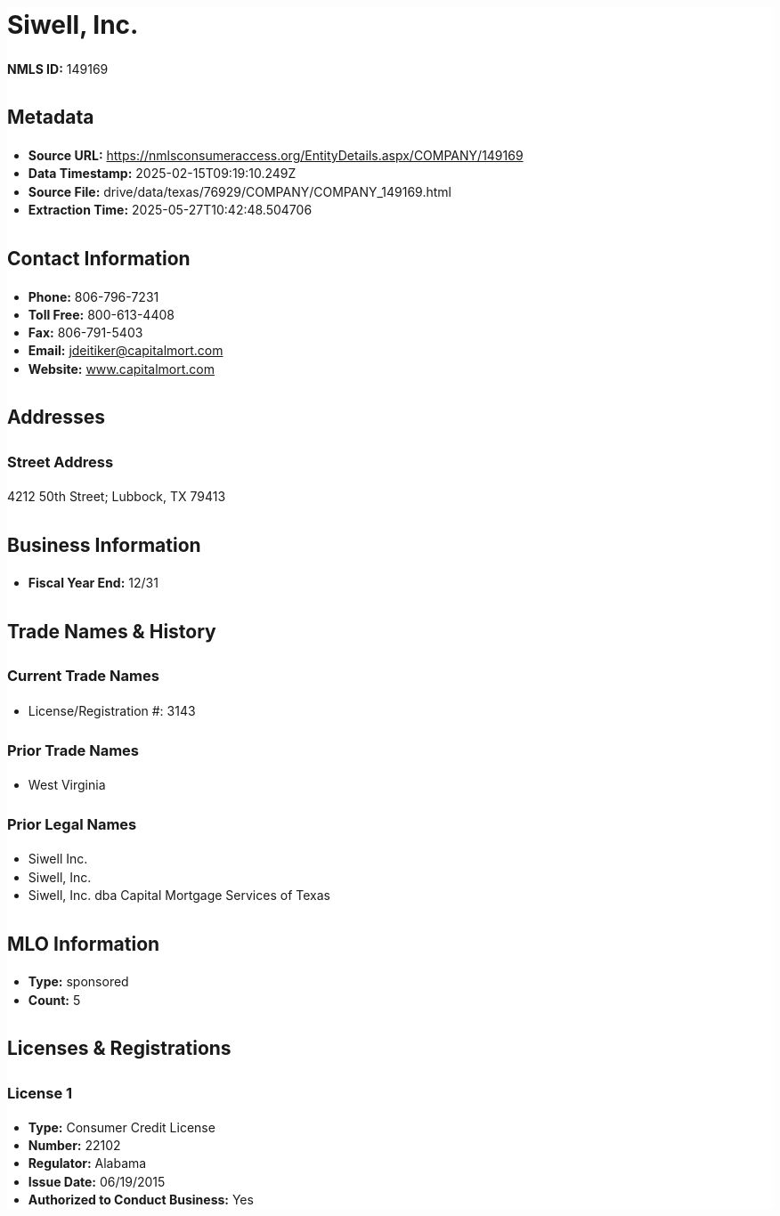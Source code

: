 # Siwell, Inc.

**NMLS ID:** 149169

## Metadata
- **Source URL:** https://nmlsconsumeraccess.org/EntityDetails.aspx/COMPANY/149169
- **Data Timestamp:** 2025-02-15T09:19:10.249Z
- **Source File:** drive/data/texas/76929/COMPANY/COMPANY_149169.html
- **Extraction Time:** 2025-05-27T10:42:48.504706

## Contact Information
- **Phone:** 806-796-7231
- **Toll Free:** 800-613-4408
- **Fax:** 806-791-5403
- **Email:** jdeitiker@capitalmort.com
- **Website:** www.capitalmort.com

## Addresses
### Street Address
4212 50th Street; Lubbock, TX 79413

## Business Information
- **Fiscal Year End:** 12/31

## Trade Names & History
### Current Trade Names
- License/Registration #: 3143

### Prior Trade Names
- West Virginia

### Prior Legal Names
- Siwell Inc.
- Siwell, Inc.
- Siwell, Inc. dba Capital Mortgage Services of Texas

## MLO Information
- **Type:** sponsored
- **Count:** 5

## Licenses & Registrations

### License 1
- **Type:** Consumer Credit License
- **Number:** 22102
- **Regulator:** Alabama
- **Issue Date:** 06/19/2015
- **Authorized to Conduct Business:** Yes
